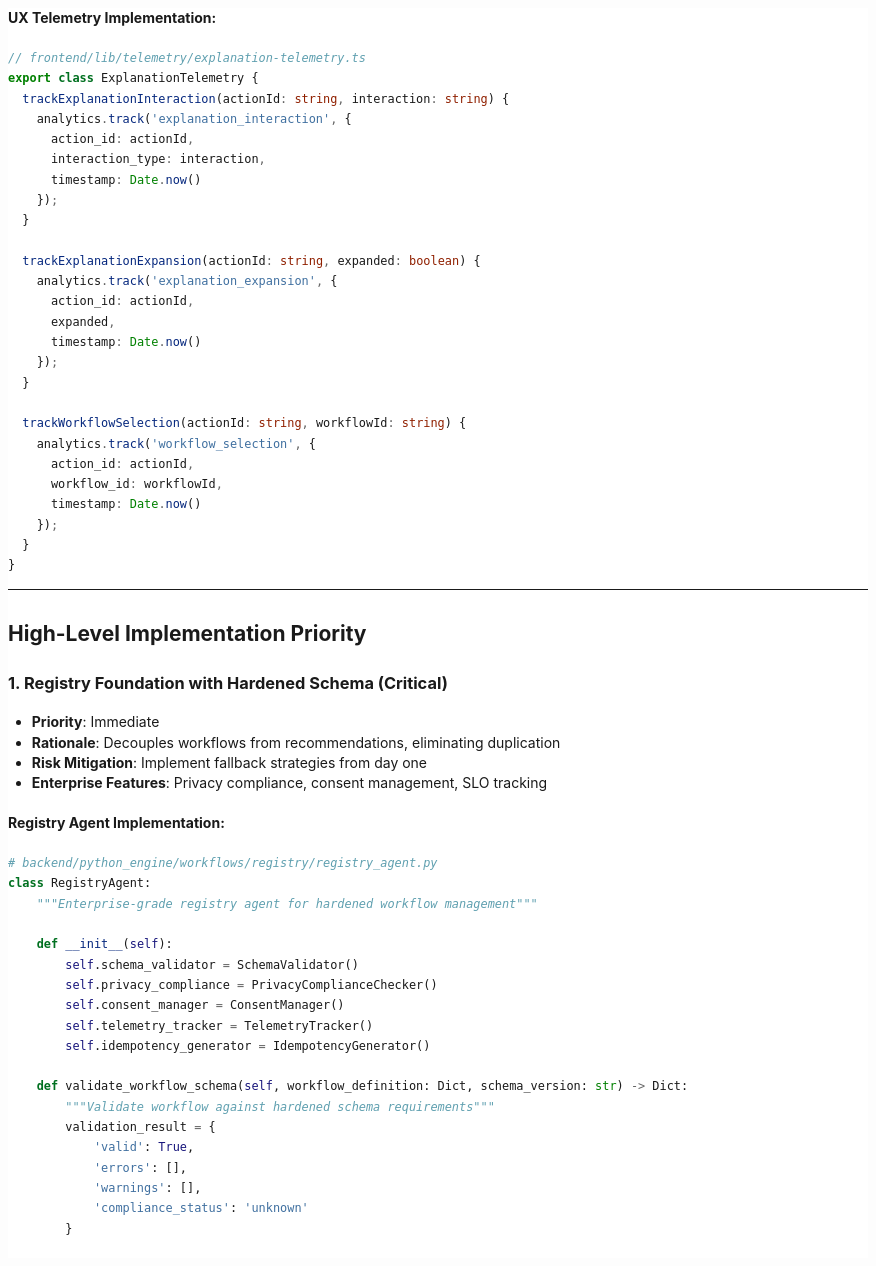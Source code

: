 #### **UX Telemetry Implementation**:
```typescript
// frontend/lib/telemetry/explanation-telemetry.ts
export class ExplanationTelemetry {
  trackExplanationInteraction(actionId: string, interaction: string) {
    analytics.track('explanation_interaction', {
      action_id: actionId,
      interaction_type: interaction,
      timestamp: Date.now()
    });
  }
  
  trackExplanationExpansion(actionId: string, expanded: boolean) {
    analytics.track('explanation_expansion', {
      action_id: actionId,
      expanded,
      timestamp: Date.now()
    });
  }
  
  trackWorkflowSelection(actionId: string, workflowId: string) {
    analytics.track('workflow_selection', {
      action_id: actionId,
      workflow_id: workflowId,
      timestamp: Date.now()
    });
  }
}
```

---

## High-Level Implementation Priority

### **1. Registry Foundation with Hardened Schema (Critical)**
- **Priority**: Immediate
- **Rationale**: Decouples workflows from recommendations, eliminating duplication
- **Risk Mitigation**: Implement fallback strategies from day one
- **Enterprise Features**: Privacy compliance, consent management, SLO tracking

#### **Registry Agent Implementation**:
```python
# backend/python_engine/workflows/registry/registry_agent.py
class RegistryAgent:
    """Enterprise-grade registry agent for hardened workflow management"""
    
    def __init__(self):
        self.schema_validator = SchemaValidator()
        self.privacy_compliance = PrivacyComplianceChecker()
        self.consent_manager = ConsentManager()
        self.telemetry_tracker = TelemetryTracker()
        self.idempotency_generator = IdempotencyGenerator()
    
    def validate_workflow_schema(self, workflow_definition: Dict, schema_version: str) -> Dict:
        """Validate workflow against hardened schema requirements"""
        validation_result = {
            'valid': True,
            'errors': [],
            'warnings': [],
            'compliance_status': 'unknown'
        }
        
```